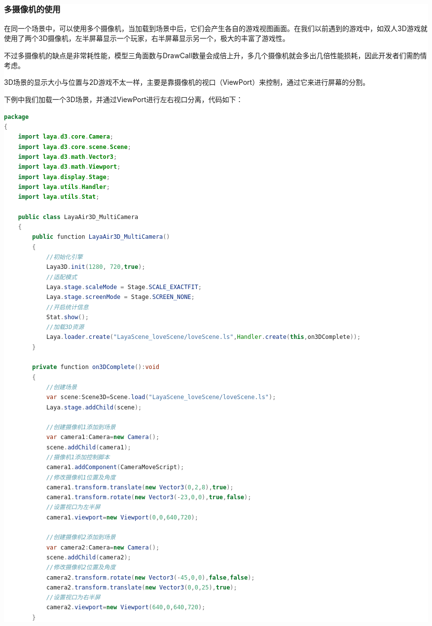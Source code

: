 

### 多摄像机的使用

在同一个场景中，可以使用多个摄像机，当加载到场景中后，它们会产生各自的游戏视图画面。在我们以前遇到的游戏中，如双人3D游戏就使用了两个3D摄像机，左半屏幕显示一个玩家，右半屏幕显示另一个，极大的丰富了游戏性。

不过多摄像机的缺点是非常耗性能，模型三角面数与DrawCall数量会成倍上升，多几个摄像机就会多出几倍性能损耗，因此开发者们需酌情考虑。

3D场景的显示大小与位置与2D游戏不太一样，主要是靠摄像机的视口（ViewPort）来控制，通过它来进行屏幕的分割。

下例中我们加载一个3D场景，并通过ViewPort进行左右视口分离，代码如下：

```java
package
{
	import laya.d3.core.Camera;
	import laya.d3.core.scene.Scene;
	import laya.d3.math.Vector3;
	import laya.d3.math.Viewport;
	import laya.display.Stage;
	import laya.utils.Handler;
	import laya.utils.Stat;

	public class LayaAir3D_MultiCamera
	{
		public function LayaAir3D_MultiCamera()
		{
			//初始化引擎
			Laya3D.init(1280, 720,true);
			//适配模式
			Laya.stage.scaleMode = Stage.SCALE_EXACTFIT;
			Laya.stage.screenMode = Stage.SCREEN_NONE;
			//开启统计信息
			Stat.show();			
			//加载3D资源
			Laya.loader.create("LayaScene_loveScene/loveScene.ls",Handler.create(this,on3DComplete));
		}
		
		private function on3DComplete():void
		{
			//创建场景
			var scene:Scene3D=Scene.load("LayaScene_loveScene/loveScene.ls");
			Laya.stage.addChild(scene);
			
			//创建摄像机1添加到场景
			var camera1:Camera=new Camera();
			scene.addChild(camera1);
			//摄像机1添加控制脚本
			camera1.addComponent(CameraMoveScript);
			//修改摄像机1位置及角度
			camera1.transform.translate(new Vector3(0,2,8),true);
			camera1.transform.rotate(new Vector3(-23,0,0),true,false);
			//设置视口为左半屏
			camera1.viewport=new Viewport(0,0,640,720);
			
			//创建摄像机2添加到场景
			var camera2:Camera=new Camera();
			scene.addChild(camera2);
			//修改摄像机2位置及角度
			camera2.transform.rotate(new Vector3(-45,0,0),false,false);
			camera2.transform.translate(new Vector3(0,0,25),true);
			//设置视口为右半屏
			camera2.viewport=new Viewport(640,0,640,720);
		}
```